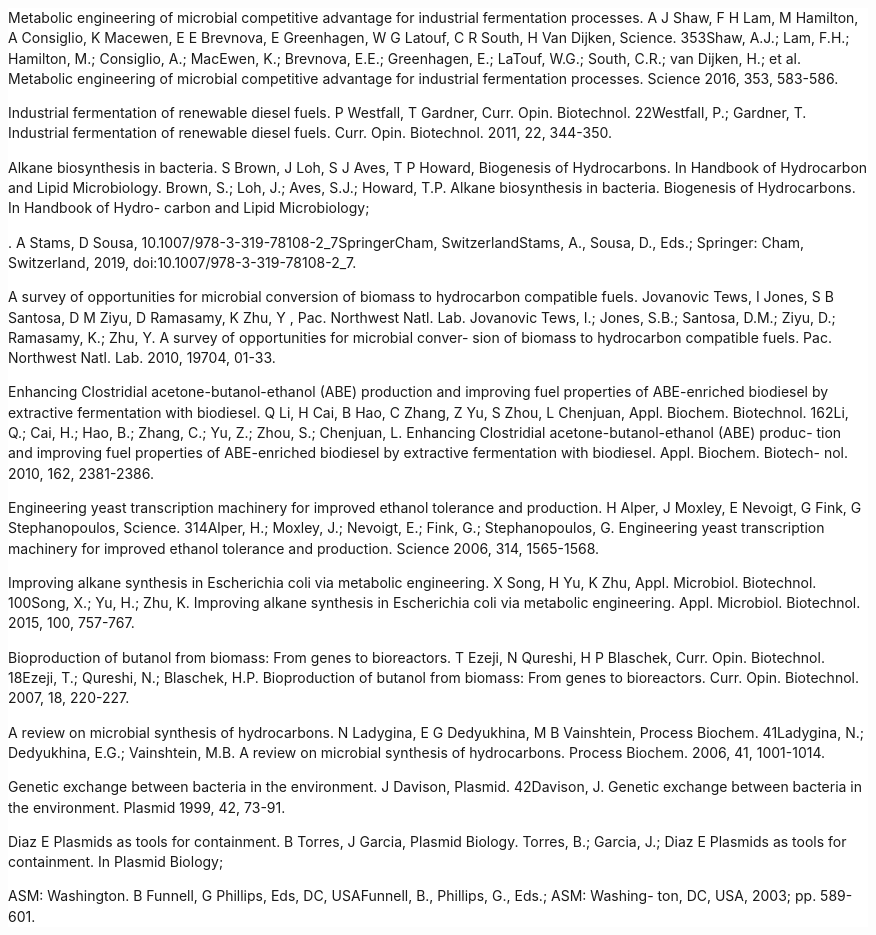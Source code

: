 Metabolic engineering of microbial competitive advantage for industrial fermentation processes. A J Shaw, F H Lam, M Hamilton, A Consiglio, K Macewen, E E Brevnova, E Greenhagen, W G Latouf, C R South, H Van Dijken, Science. 353Shaw, A.J.; Lam, F.H.; Hamilton, M.; Consiglio, A.; MacEwen, K.; Brevnova, E.E.; Greenhagen, E.; LaTouf, W.G.; South, C.R.; van Dijken, H.; et al. Metabolic engineering of microbial competitive advantage for industrial fermentation processes. Science 2016, 353, 583-586.

Industrial fermentation of renewable diesel fuels. P Westfall, T Gardner, Curr. Opin. Biotechnol. 22Westfall, P.; Gardner, T. Industrial fermentation of renewable diesel fuels. Curr. Opin. Biotechnol. 2011, 22, 344-350.

Alkane biosynthesis in bacteria. S Brown, J Loh, S J Aves, T P Howard, Biogenesis of Hydrocarbons. In Handbook of Hydrocarbon and Lipid Microbiology. Brown, S.; Loh, J.; Aves, S.J.; Howard, T.P. Alkane biosynthesis in bacteria. Biogenesis of Hydrocarbons. In Handbook of Hydro- carbon and Lipid Microbiology;

. A Stams, D Sousa, 10.1007/978-3-319-78108-2_7SpringerCham, SwitzerlandStams, A., Sousa, D., Eds.; Springer: Cham, Switzerland, 2019, doi:10.1007/978-3-319-78108-2_7.

A survey of opportunities for microbial conversion of biomass to hydrocarbon compatible fuels. Jovanovic Tews, I Jones, S B Santosa, D M Ziyu, D Ramasamy, K Zhu, Y , Pac. Northwest Natl. Lab. Jovanovic Tews, I.; Jones, S.B.; Santosa, D.M.; Ziyu, D.; Ramasamy, K.; Zhu, Y. A survey of opportunities for microbial conver- sion of biomass to hydrocarbon compatible fuels. Pac. Northwest Natl. Lab. 2010, 19704, 01-33.

Enhancing Clostridial acetone-butanol-ethanol (ABE) production and improving fuel properties of ABE-enriched biodiesel by extractive fermentation with biodiesel. Q Li, H Cai, B Hao, C Zhang, Z Yu, S Zhou, L Chenjuan, Appl. Biochem. Biotechnol. 162Li, Q.; Cai, H.; Hao, B.; Zhang, C.; Yu, Z.; Zhou, S.; Chenjuan, L. Enhancing Clostridial acetone-butanol-ethanol (ABE) produc- tion and improving fuel properties of ABE-enriched biodiesel by extractive fermentation with biodiesel. Appl. Biochem. Biotech- nol. 2010, 162, 2381-2386.

Engineering yeast transcription machinery for improved ethanol tolerance and production. H Alper, J Moxley, E Nevoigt, G Fink, G Stephanopoulos, Science. 314Alper, H.; Moxley, J.; Nevoigt, E.; Fink, G.; Stephanopoulos, G. Engineering yeast transcription machinery for improved ethanol tolerance and production. Science 2006, 314, 1565-1568.

Improving alkane synthesis in Escherichia coli via metabolic engineering. X Song, H Yu, K Zhu, Appl. Microbiol. Biotechnol. 100Song, X.; Yu, H.; Zhu, K. Improving alkane synthesis in Escherichia coli via metabolic engineering. Appl. Microbiol. Biotechnol. 2015, 100, 757-767.

Bioproduction of butanol from biomass: From genes to bioreactors. T Ezeji, N Qureshi, H P Blaschek, Curr. Opin. Biotechnol. 18Ezeji, T.; Qureshi, N.; Blaschek, H.P. Bioproduction of butanol from biomass: From genes to bioreactors. Curr. Opin. Biotechnol. 2007, 18, 220-227.

A review on microbial synthesis of hydrocarbons. N Ladygina, E G Dedyukhina, M B Vainshtein, Process Biochem. 41Ladygina, N.; Dedyukhina, E.G.; Vainshtein, M.B. A review on microbial synthesis of hydrocarbons. Process Biochem. 2006, 41, 1001-1014.

Genetic exchange between bacteria in the environment. J Davison, Plasmid. 42Davison, J. Genetic exchange between bacteria in the environment. Plasmid 1999, 42, 73-91.

Diaz E Plasmids as tools for containment. B Torres, J Garcia, Plasmid Biology. Torres, B.; Garcia, J.; Diaz E Plasmids as tools for containment. In Plasmid Biology;

ASM: Washington. B Funnell, G Phillips, Eds, DC, USAFunnell, B., Phillips, G., Eds.; ASM: Washing- ton, DC, USA, 2003; pp. 589-601.
